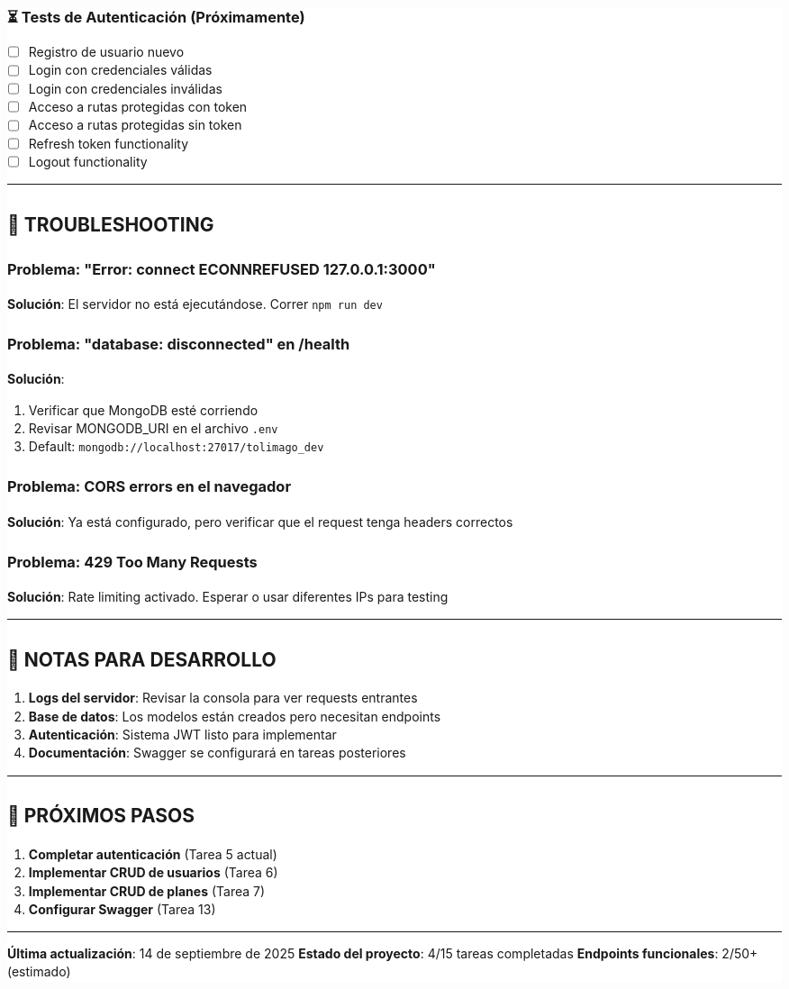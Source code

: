 ### ⏳ Tests de Autenticación (Próximamente)
- [ ] Registro de usuario nuevo
- [ ] Login con credenciales válidas
- [ ] Login con credenciales inválidas
- [ ] Acceso a rutas protegidas con token
- [ ] Acceso a rutas protegidas sin token
- [ ] Refresh token functionality
- [ ] Logout functionality

---

## 🚨 TROUBLESHOOTING

### Problema: "Error: connect ECONNREFUSED 127.0.0.1:3000"
**Solución**: El servidor no está ejecutándose. Correr `npm run dev`

### Problema: "database: disconnected" en /health
**Solución**: 
1. Verificar que MongoDB esté corriendo
2. Revisar MONGODB_URI en el archivo `.env`
3. Default: `mongodb://localhost:27017/tolimago_dev`

### Problema: CORS errors en el navegador
**Solución**: Ya está configurado, pero verificar que el request tenga headers correctos

### Problema: 429 Too Many Requests
**Solución**: Rate limiting activado. Esperar o usar diferentes IPs para testing

---

## 📝 NOTAS PARA DESARROLLO

1. **Logs del servidor**: Revisar la consola para ver requests entrantes
2. **Base de datos**: Los modelos están creados pero necesitan endpoints
3. **Autenticación**: Sistema JWT listo para implementar
4. **Documentación**: Swagger se configurará en tareas posteriores

---

## 🎯 PRÓXIMOS PASOS

1. **Completar autenticación** (Tarea 5 actual)
2. **Implementar CRUD de usuarios** (Tarea 6)
3. **Implementar CRUD de planes** (Tarea 7)
4. **Configurar Swagger** (Tarea 13)

---

**Última actualización**: 14 de septiembre de 2025
**Estado del proyecto**: 4/15 tareas completadas
**Endpoints funcionales**: 2/50+ (estimado)